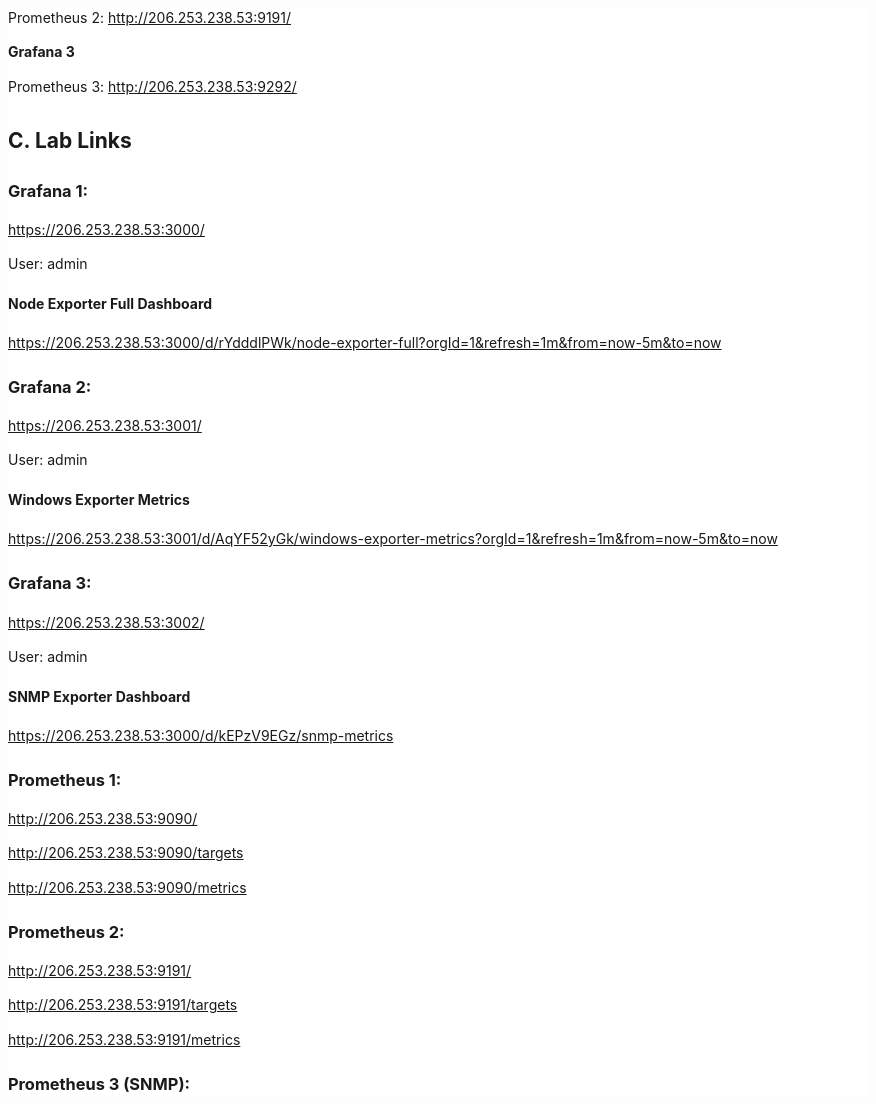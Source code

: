 Prometheus 2: http://206.253.238.53:9191/

**Grafana 3**

Prometheus 3: http://206.253.238.53:9292/

## C. Lab Links

### Grafana 1:

https://206.253.238.53:3000/

User: admin

#### Node Exporter Full Dashboard

https://206.253.238.53:3000/d/rYdddlPWk/node-exporter-full?orgId=1&refresh=1m&from=now-5m&to=now

### Grafana 2:

https://206.253.238.53:3001/

User: admin

#### Windows Exporter Metrics

https://206.253.238.53:3001/d/AqYF52yGk/windows-exporter-metrics?orgId=1&refresh=1m&from=now-5m&to=now


### Grafana 3:

https://206.253.238.53:3002/

User: admin

#### SNMP Exporter Dashboard

https://206.253.238.53:3000/d/kEPzV9EGz/snmp-metrics

### Prometheus 1:

http://206.253.238.53:9090/

http://206.253.238.53:9090/targets

http://206.253.238.53:9090/metrics

### Prometheus 2:

http://206.253.238.53:9191/

http://206.253.238.53:9191/targets

http://206.253.238.53:9191/metrics

### Prometheus 3 (SNMP):

